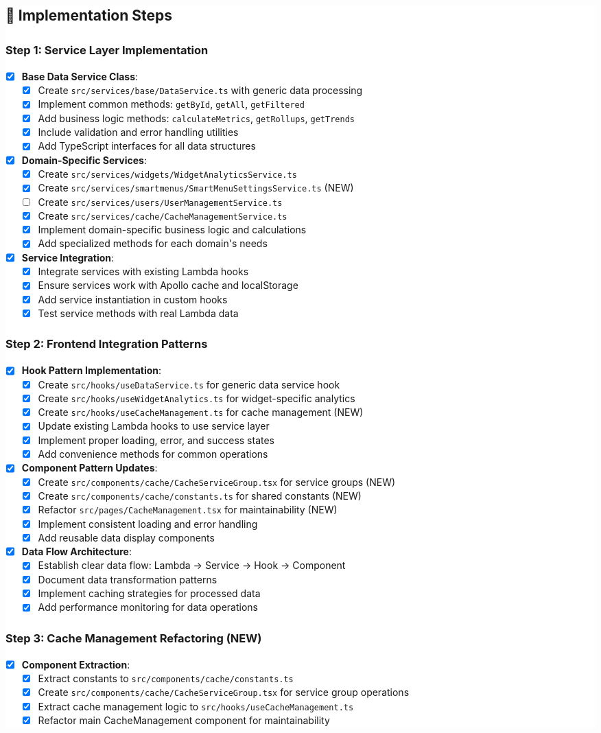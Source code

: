 ## 📝 Implementation Steps

### Step 1: Service Layer Implementation

- [x] **Base Data Service Class**:
  - [x] Create `src/services/base/DataService.ts` with generic data processing
  - [x] Implement common methods: `getById`, `getAll`, `getFiltered`
  - [x] Add business logic methods: `calculateMetrics`, `getRollups`, `getTrends`
  - [x] Include validation and error handling utilities
  - [x] Add TypeScript interfaces for all data structures

- [x] **Domain-Specific Services**:
  - [x] Create `src/services/widgets/WidgetAnalyticsService.ts`
  - [x] Create `src/services/smartmenus/SmartMenuSettingsService.ts` (NEW)
  - [ ] Create `src/services/users/UserManagementService.ts`
  - [x] Create `src/services/cache/CacheManagementService.ts`
  - [x] Implement domain-specific business logic and calculations
  - [x] Add specialized methods for each domain's needs

- [x] **Service Integration**:
  - [x] Integrate services with existing Lambda hooks
  - [x] Ensure services work with Apollo cache and localStorage
  - [x] Add service instantiation in custom hooks
  - [x] Test service methods with real Lambda data

### Step 2: Frontend Integration Patterns

- [x] **Hook Pattern Implementation**:
  - [x] Create `src/hooks/useDataService.ts` for generic data service hook
  - [x] Create `src/hooks/useWidgetAnalytics.ts` for widget-specific analytics
  - [x] Create `src/hooks/useCacheManagement.ts` for cache management (NEW)
  - [x] Update existing Lambda hooks to use service layer
  - [x] Implement proper loading, error, and success states
  - [x] Add convenience methods for common operations

- [x] **Component Pattern Updates**:
  - [x] Create `src/components/cache/CacheServiceGroup.tsx` for service groups (NEW)
  - [x] Create `src/components/cache/constants.ts` for shared constants (NEW)
  - [x] Refactor `src/pages/CacheManagement.tsx` for maintainability (NEW)
  - [x] Implement consistent loading and error handling
  - [x] Add reusable data display components

- [x] **Data Flow Architecture**:
  - [x] Establish clear data flow: Lambda → Service → Hook → Component
  - [x] Document data transformation patterns
  - [x] Implement caching strategies for processed data
  - [x] Add performance monitoring for data operations

### Step 3: Cache Management Refactoring (NEW)

- [x] **Component Extraction**:
  - [x] Extract constants to `src/components/cache/constants.ts`
  - [x] Create `src/components/cache/CacheServiceGroup.tsx` for service group operations
  - [x] Extract cache management logic to `src/hooks/useCacheManagement.ts`
  - [x] Refactor main CacheManagement component for maintainability
